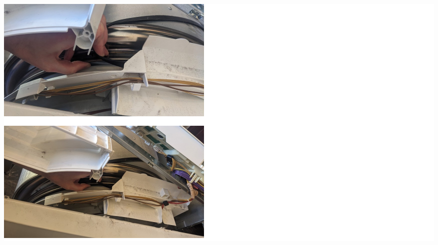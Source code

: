 [<img src="../images/classixx7/00011_tn.jpg"
          style="width: 400px;"/>](../images/classixx7/00011.jpg)

[<img src="../images/classixx7/00012_tn.jpg"
          style="width: 400px;"/>](../images/classixx7/00012.jpg)
